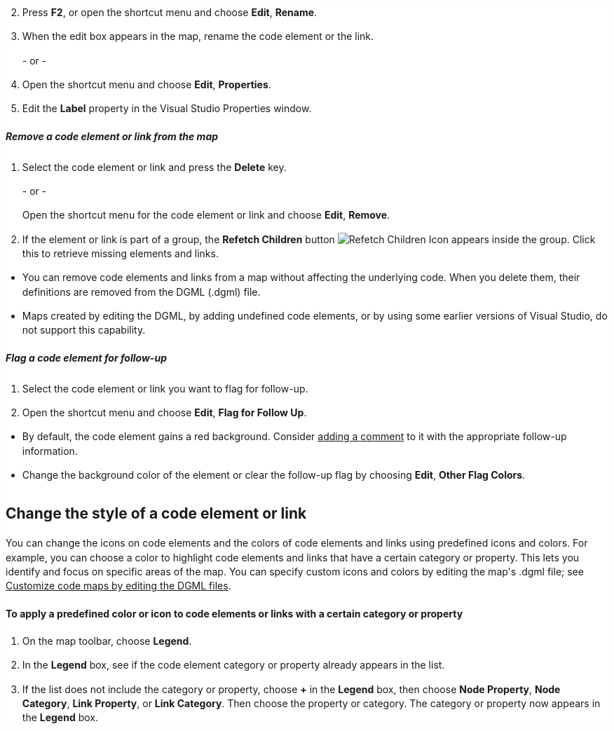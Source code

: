 2.  Press **F2**, or open the shortcut menu and choose **Edit**, **Rename**.

3.  When the edit box appears in the map, rename the code element or the link.

     \- or -

4.  Open the shortcut menu and choose **Edit**, **Properties**.

5.  Edit the **Label** property in the Visual Studio Properties window.

##### Remove a code element or link from the map

1.  Select the code element or link and press the **Delete** key.

     \- or -

     Open the shortcut menu for the code element or link and choose **Edit**, **Remove**.

2.  If the element or link is part of a group, the **Refetch Children** button ![Refetch Children Icon](../modeling/media/dependencygraph_deletednodesicon.png "DependencyGraph_DeletedNodesIcon") appears inside the group. Click this to retrieve missing elements and links.

-   You can remove code elements and links from a map without affecting the underlying code. When you delete them, their definitions are removed from the DGML (.dgml) file.

-   Maps created by editing the DGML, by adding undefined code elements, or by using some earlier versions of Visual Studio, do not support this capability.

##### Flag a code element for follow-up

1.  Select the code element or link you want to flag for follow-up.

2.  Open the shortcut menu and choose **Edit**, **Flag for Follow Up**.

-   By default, the code element gains a red background. Consider [adding a comment](#AddComments) to it with the appropriate follow-up information.

-   Change the background color of the element or clear the follow-up flag by choosing **Edit**, **Other Flag Colors**.

##  <a name="ChangeStyleCodeOrLink"></a> Change the style of a code element or link
 You can change the icons on code elements and the colors of code elements and links using predefined icons and colors. For example, you can choose a color to highlight code elements and links that have a certain category or property. This lets you identify and focus on specific areas of the map. You can specify custom icons and colors by editing the map's .dgml file; see [Customize code maps by editing the DGML files](../modeling/customize-code-maps-by-editing-the-dgml-files.md).

#### To apply a predefined color or icon to code elements or links with a certain category or property

1.  On the map toolbar, choose **Legend**.

2.  In the **Legend** box, see if the code element category or property already appears in the list.

3.  If the list does not include the category or property, choose **+** in the **Legend** box, then choose **Node Property**, **Node Category**, **Link Property**, or **Link Category**. Then choose the property or category. The category or property now appears in the **Legend** box.
